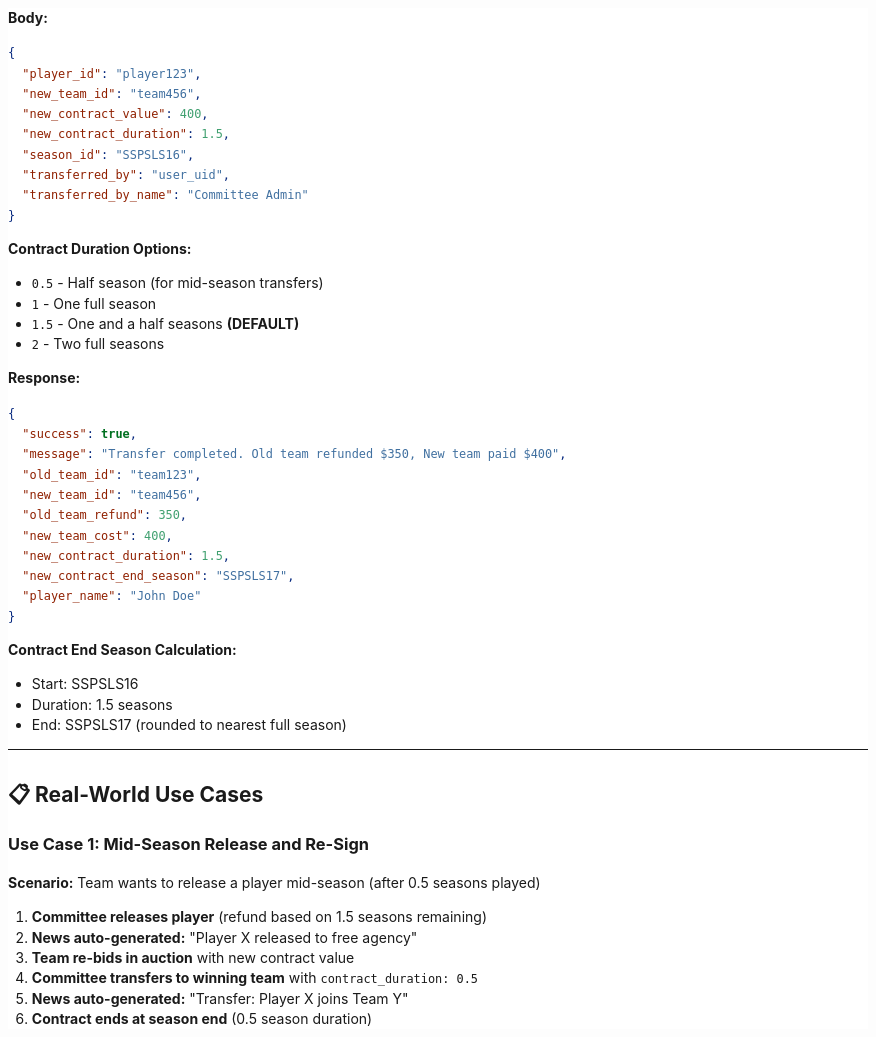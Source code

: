 **Body:**
```json
{
  "player_id": "player123",
  "new_team_id": "team456",
  "new_contract_value": 400,
  "new_contract_duration": 1.5,
  "season_id": "SSPSLS16",
  "transferred_by": "user_uid",
  "transferred_by_name": "Committee Admin"
}
```

**Contract Duration Options:**
- `0.5` - Half season (for mid-season transfers)
- `1` - One full season
- `1.5` - One and a half seasons **(DEFAULT)**
- `2` - Two full seasons

**Response:**
```json
{
  "success": true,
  "message": "Transfer completed. Old team refunded $350, New team paid $400",
  "old_team_id": "team123",
  "new_team_id": "team456",
  "old_team_refund": 350,
  "new_team_cost": 400,
  "new_contract_duration": 1.5,
  "new_contract_end_season": "SSPSLS17",
  "player_name": "John Doe"
}
```

**Contract End Season Calculation:**
- Start: SSPSLS16
- Duration: 1.5 seasons
- End: SSPSLS17 (rounded to nearest full season)

---

## 📋 Real-World Use Cases

### Use Case 1: Mid-Season Release and Re-Sign
**Scenario:** Team wants to release a player mid-season (after 0.5 seasons played)

1. **Committee releases player** (refund based on 1.5 seasons remaining)
2. **News auto-generated:** "Player X released to free agency"
3. **Team re-bids in auction** with new contract value
4. **Committee transfers to winning team** with `contract_duration: 0.5`
5. **News auto-generated:** "Transfer: Player X joins Team Y"
6. **Contract ends at season end** (0.5 season duration)
